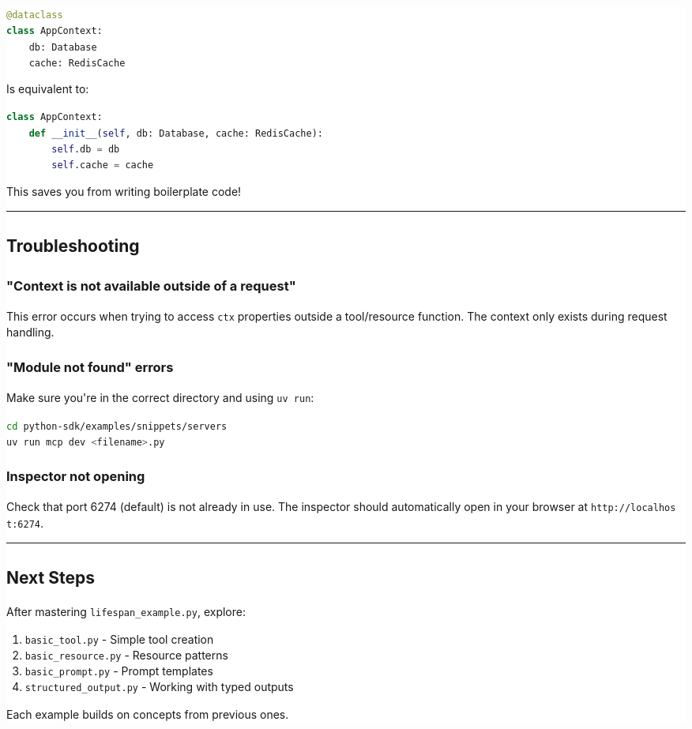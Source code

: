 ```python
@dataclass
class AppContext:
    db: Database
    cache: RedisCache
```

Is equivalent to:

```python
class AppContext:
    def __init__(self, db: Database, cache: RedisCache):
        self.db = db
        self.cache = cache
```

This saves you from writing boilerplate code!

---

## Troubleshooting

### "Context is not available outside of a request"

This error occurs when trying to access `ctx` properties outside a tool/resource function. The context only exists during request handling.

### "Module not found" errors

Make sure you're in the correct directory and using `uv run`:
```bash
cd python-sdk/examples/snippets/servers
uv run mcp dev <filename>.py
```

### Inspector not opening

Check that port 6274 (default) is not already in use. The inspector should automatically open in your browser at `http://localhost:6274`.

---

## Next Steps

After mastering `lifespan_example.py`, explore:

1. `basic_tool.py` - Simple tool creation
2. `basic_resource.py` - Resource patterns
3. `basic_prompt.py` - Prompt templates
4. `structured_output.py` - Working with typed outputs

Each example builds on concepts from previous ones.